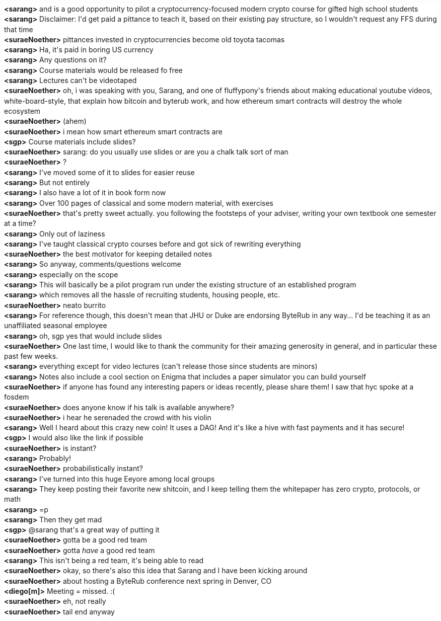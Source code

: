 **\<sarang>** and is a good opportunity to pilot a cryptocurrency-focused modern crypto course for gifted high school students  
**\<sarang>** Disclaimer: I'd get paid a pittance to teach it, based on their existing pay structure, so I wouldn't request any FFS during that time  
**\<suraeNoether>** pittances invested in cryptocurrencies become old toyota tacomas  
**\<sarang>** Ha, it's paid in boring US currency  
**\<sarang>** Any questions on it?  
**\<sarang>** Course materials would be released fo free  
**\<sarang>** Lectures can't be videotaped  
**\<suraeNoether>** oh, i was speaking with you, Sarang, and one of fluffypony's friends about making educational youtube videos, white-board-style, that explain how bitcoin and byterub work, and how ethereum smart contracts will destroy the whole ecosystem  
**\<suraeNoether>** (ahem)  
**\<suraeNoether>** i mean how smart ethereum smart contracts are  
**\<sgp>** Course materials include slides?  
**\<suraeNoether>** sarang: do you usually use slides or are you a chalk talk sort of man  
**\<suraeNoether>** ?  
**\<sarang>** I've moved some of it to slides for easier reuse  
**\<sarang>** But not entirely  
**\<sarang>** I also have a lot of it in book form now  
**\<sarang>** Over 100 pages of classical and some modern material, with exercises  
**\<suraeNoether>** that's pretty sweet actually. you following the footsteps of your adviser, writing your own textbook one semester at a time?  
**\<sarang>** Only out of laziness  
**\<sarang>** I've taught classical crypto courses before and got sick of rewriting everything  
**\<suraeNoether>** the best motivator for keeping detailed notes  
**\<sarang>** So anyway, comments/questions welcome  
**\<sarang>** especially on the scope  
**\<sarang>** This will basically be a pilot program run under the existing structure of an established program  
**\<sarang>** which removes all the hassle of recruiting students, housing people, etc.  
**\<suraeNoether>** neato burrito  
**\<sarang>** For reference though, this doesn't mean that JHU or Duke are endorsing ByteRub in any way... I'd be teaching it as an unaffiliated seasonal employee  
**\<sarang>** oh, sgp yes that would include slides  
**\<suraeNoether>** One last time, I would like to thank the community for their amazing generosity in general, and in particular these past few weeks.  
**\<sarang>** everything except for video lectures (can't release those since students are minors)  
**\<sarang>** Notes also include a cool section on Enigma that includes a paper simulator you can build yourself  
**\<suraeNoether>** if anyone has found any interesting papers or ideas recently, please share them! I saw that hyc spoke at a fosdem  
**\<suraeNoether>** does anyone know if his talk is available anywhere?  
**\<suraeNoether>** i hear he serenaded the crowd with his violin  
**\<sarang>** Well I heard about this crazy new coin! It uses a DAG! And it's like a hive with fast payments and it has secure!  
**\<sgp>** I would also like the link if possible  
**\<suraeNoether>** is instant?  
**\<sarang>** Probably!  
**\<suraeNoether>** probabilistically instant?  
**\<sarang>** I've turned into this huge Eeyore among local groups  
**\<sarang>** They keep posting their favorite new shitcoin, and I keep telling them the whitepaper has zero crypto, protocols, or math  
**\<sarang>** =p  
**\<sarang>** Then they get mad  
**\<sgp>** @sarang that's a great way of putting it  
**\<suraeNoether>** gotta be a good red team  
**\<suraeNoether>** gotta *have* a good red team  
**\<sarang>** This isn't being a red team, it's being able to read  
**\<suraeNoether>** okay, so there's also this idea that Sarang and I have been kicking around  
**\<suraeNoether>** about hosting a ByteRub conference next spring in Denver, CO  
**\<diego[m]>** Meeting = missed. :(  
**\<suraeNoether>** eh, not really  
**\<suraeNoether>** tail end anyway  